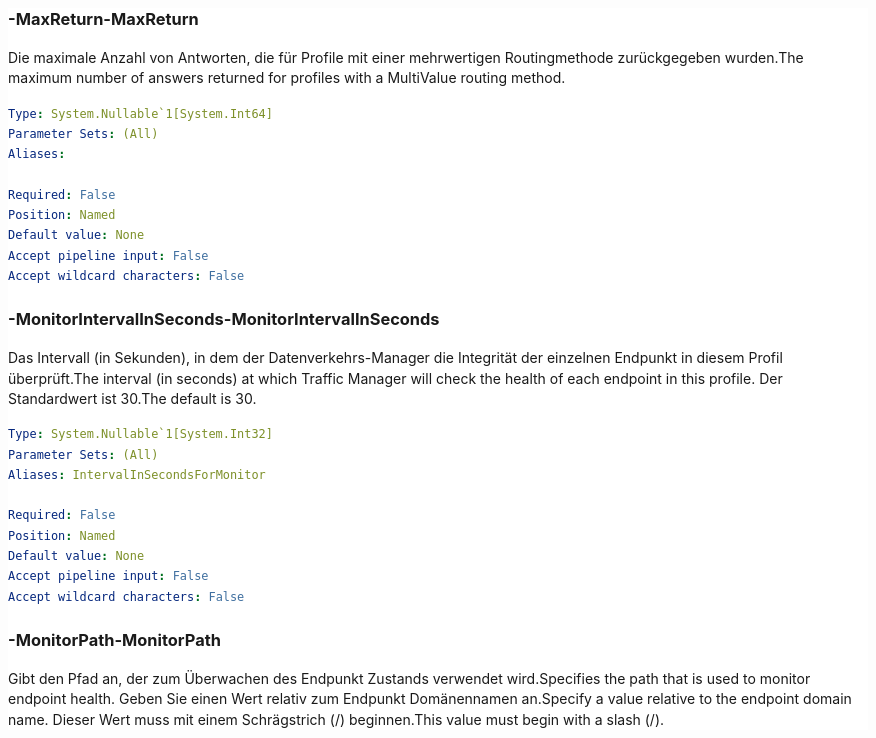 ### <span data-ttu-id="a7221-124">-MaxReturn</span><span class="sxs-lookup"><span data-stu-id="a7221-124">-MaxReturn</span></span>
<span data-ttu-id="a7221-125">Die maximale Anzahl von Antworten, die für Profile mit einer mehrwertigen Routingmethode zurückgegeben wurden.</span><span class="sxs-lookup"><span data-stu-id="a7221-125">The maximum number of answers returned for profiles with a MultiValue routing method.</span></span>

```yaml
Type: System.Nullable`1[System.Int64]
Parameter Sets: (All)
Aliases:

Required: False
Position: Named
Default value: None
Accept pipeline input: False
Accept wildcard characters: False
```

### <span data-ttu-id="a7221-126">-MonitorIntervalInSeconds</span><span class="sxs-lookup"><span data-stu-id="a7221-126">-MonitorIntervalInSeconds</span></span>
<span data-ttu-id="a7221-127">Das Intervall (in Sekunden), in dem der Datenverkehrs-Manager die Integrität der einzelnen Endpunkt in diesem Profil überprüft.</span><span class="sxs-lookup"><span data-stu-id="a7221-127">The interval (in seconds) at which Traffic Manager will check the health of each endpoint in this profile.</span></span> <span data-ttu-id="a7221-128">Der Standardwert ist 30.</span><span class="sxs-lookup"><span data-stu-id="a7221-128">The default is 30.</span></span>

```yaml
Type: System.Nullable`1[System.Int32]
Parameter Sets: (All)
Aliases: IntervalInSecondsForMonitor

Required: False
Position: Named
Default value: None
Accept pipeline input: False
Accept wildcard characters: False
```

### <span data-ttu-id="a7221-129">-MonitorPath</span><span class="sxs-lookup"><span data-stu-id="a7221-129">-MonitorPath</span></span>
<span data-ttu-id="a7221-130">Gibt den Pfad an, der zum Überwachen des Endpunkt Zustands verwendet wird.</span><span class="sxs-lookup"><span data-stu-id="a7221-130">Specifies the path that is used to monitor endpoint health.</span></span>
<span data-ttu-id="a7221-131">Geben Sie einen Wert relativ zum Endpunkt Domänennamen an.</span><span class="sxs-lookup"><span data-stu-id="a7221-131">Specify a value relative to the endpoint domain name.</span></span>
<span data-ttu-id="a7221-132">Dieser Wert muss mit einem Schrägstrich (/) beginnen.</span><span class="sxs-lookup"><span data-stu-id="a7221-132">This value must begin with a slash (/).</span></span>
